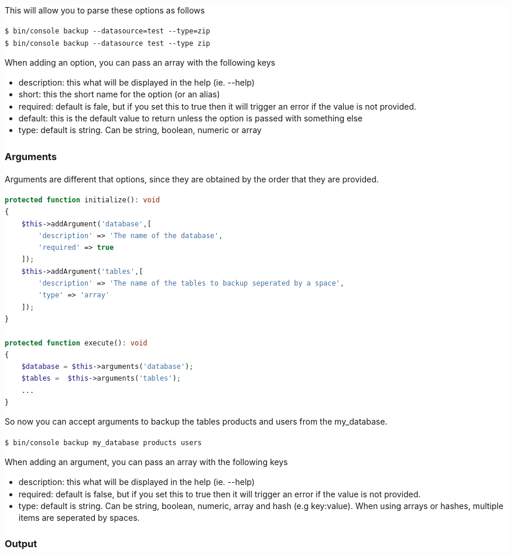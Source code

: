 This will allow you to parse these options as follows

```linux
$ bin/console backup --datasource=test --type=zip
$ bin/console backup --datasource test --type zip
```

When adding an option, you can pass an array with the following keys

- description: this what will be displayed in the help (ie. --help)
- short: this the short name for the option (or an alias)
- required: default is fale, but if you set this to true then it will trigger an error if the value is not provided.
- default: this is the default value to return unless the option is passed with something else
- type: default is string. Can be string, boolean, numeric or array

### Arguments

Arguments are different that options, since they are obtained by the order that they are provided.

```php
protected function initialize(): void
{
    $this->addArgument('database',[
        'description' => 'The name of the database',
        'required' => true
    ]);
    $this->addArgument('tables',[
        'description' => 'The name of the tables to backup seperated by a space',
        'type' => 'array'
    ]);
}

protected function execute(): void
{
    $database = $this->arguments('database');
    $tables =  $this->arguments('tables');
    ...
}
```

So now you can accept arguments to backup the tables products and users from the my_database. 

```linux
$ bin/console backup my_database products users
```

When adding an argument, you can pass an array with the following keys

- description: this what will be displayed in the help (ie. --help)
- required: default is false, but if you set this to true then it will trigger an error if the value is not provided.
- type: default is string. Can be string, boolean, numeric, array and hash (e.g key:value). When using arrays or hashes, multiple items are seperated by spaces.


### Output
